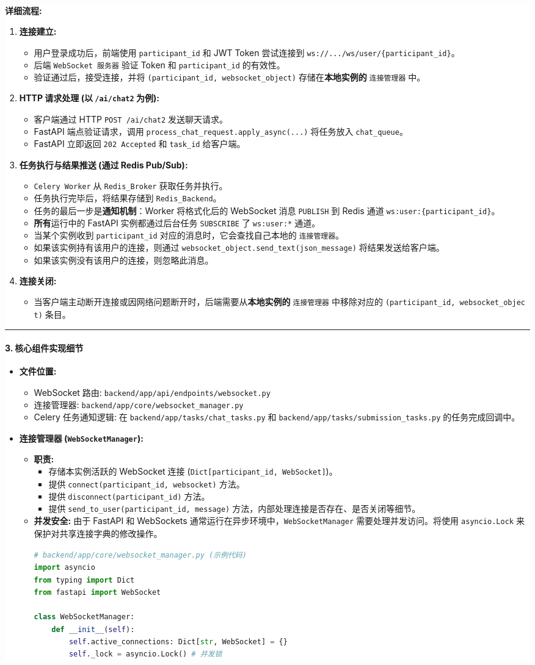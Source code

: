 **详细流程:**

1.  **连接建立:**
    *   用户登录成功后，前端使用 `participant_id` 和 JWT Token 尝试连接到 `ws://.../ws/user/{participant_id}`。
    *   后端 `WebSocket 服务器` 验证 Token 和 `participant_id` 的有效性。
    *   验证通过后，接受连接，并将 `(participant_id, websocket_object)` 存储在**本地实例的** `连接管理器` 中。

2.  **HTTP 请求处理 (以 `/ai/chat2` 为例):**
    *   客户端通过 HTTP `POST /ai/chat2` 发送聊天请求。
    *   FastAPI 端点验证请求，调用 `process_chat_request.apply_async(...)` 将任务放入 `chat_queue`。
    *   FastAPI 立即返回 `202 Accepted` 和 `task_id` 给客户端。

3.  **任务执行与结果推送 (通过 Redis Pub/Sub):**
    *   `Celery Worker` 从 `Redis_Broker` 获取任务并执行。
    *   任务执行完毕后，将结果存储到 `Redis_Backend`。
    *   任务的最后一步是**通知机制**：Worker 将格式化后的 WebSocket 消息 `PUBLISH` 到 Redis 通道 `ws:user:{participant_id}`。
    *   **所有**运行中的 FastAPI 实例都通过后台任务 `SUBSCRIBE` 了 `ws:user:*` 通道。
    *   当某个实例收到 `participant_id` 对应的消息时，它会查找自己本地的 `连接管理器`。
    *   如果该实例持有该用户的连接，则通过 `websocket_object.send_text(json_message)` 将结果发送给客户端。
    *   如果该实例没有该用户的连接，则忽略此消息。

4.  **连接关闭:**
    *   当客户端主动断开连接或因网络问题断开时，后端需要从**本地实例的** `连接管理器` 中移除对应的 `(participant_id, websocket_object)` 条目。

---

#### **3. 核心组件实现细节**

*   **文件位置:**
    *   WebSocket 路由: `backend/app/api/endpoints/websocket.py`
    *   连接管理器: `backend/app/core/websocket_manager.py`
    *   Celery 任务通知逻辑: 在 `backend/app/tasks/chat_tasks.py` 和 `backend/app/tasks/submission_tasks.py` 的任务完成回调中。

*   **连接管理器 (`WebSocketManager`):**
    *   **职责:**
        *   存储本实例活跃的 WebSocket 连接 (`Dict[participant_id, WebSocket]`)。
        *   提供 `connect(participant_id, websocket)` 方法。
        *   提供 `disconnect(participant_id)` 方法。
        *   提供 `send_to_user(participant_id, message)` 方法，内部处理连接是否存在、是否关闭等细节。
    *   **并发安全:** 由于 FastAPI 和 WebSockets 通常运行在异步环境中，`WebSocketManager` 需要处理并发访问。将使用 `asyncio.Lock` 来保护对共享连接字典的修改操作。
        ```python
        # backend/app/core/websocket_manager.py (示例代码)
        import asyncio
        from typing import Dict
        from fastapi import WebSocket

        class WebSocketManager:
            def __init__(self):
                self.active_connections: Dict[str, WebSocket] = {}
                self._lock = asyncio.Lock() # 并发锁
